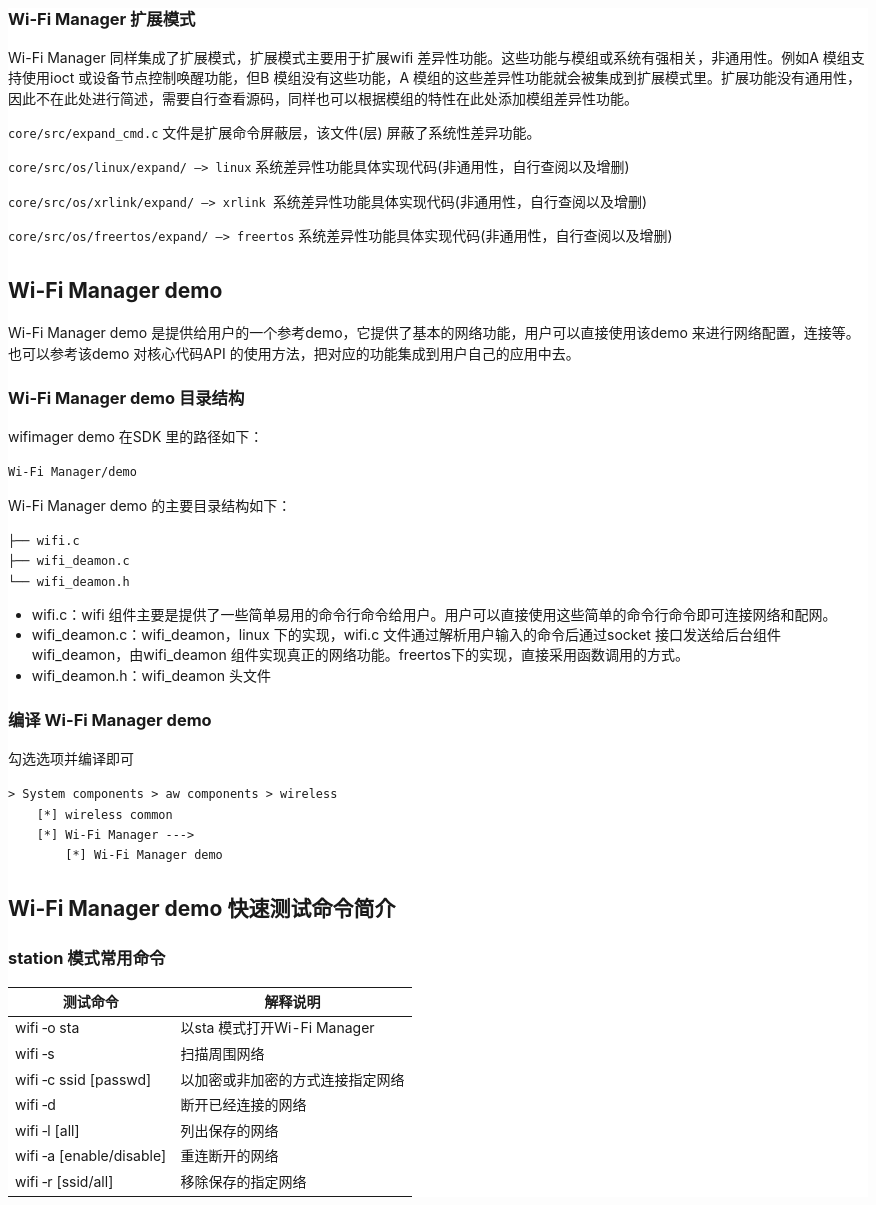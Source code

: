 ### Wi-Fi Manager 扩展模式

Wi-Fi Manager 同样集成了扩展模式，扩展模式主要用于扩展wifi 差异性功能。这些功能与模组或系统有强相关，非通用性。例如A 模组支持使用ioct 或设备节点控制唤醒功能，但B 模组没有这些功能，A 模组的这些差异性功能就会被集成到扩展模式里。扩展功能没有通用性，因此不在此处进行简述，需要自行查看源码，同样也可以根据模组的特性在此处添加模组差异性功能。

`core/src/expand_cmd.c` 文件是扩展命令屏蔽层，该文件(层) 屏蔽了系统性差异功能。

`core/src/os/linux/expand/ –> linux` 系统差异性功能具体实现代码(非通用性，自行查阅以及增删)

`core/src/os/xrlink/expand/ –> xrlink `系统差异性功能具体实现代码(非通用性，自行查阅以及增删)

`core/src/os/freertos/expand/ –> freertos` 系统差异性功能具体实现代码(非通用性，自行查阅以及增删)

## Wi-Fi Manager demo 

Wi-Fi Manager demo 是提供给用户的一个参考demo，它提供了基本的网络功能，用户可以直接使用该demo 来进行网络配置，连接等。也可以参考该demo 对核心代码API 的使用方法，把对应的功能集成到用户自己的应用中去。

### Wi-Fi Manager demo 目录结构

wifimager demo 在SDK 里的路径如下：

``` 
Wi-Fi Manager/demo
```

Wi-Fi Manager demo 的主要目录结构如下：

```
├── wifi.c
├── wifi_deamon.c
└── wifi_deamon.h
```

- wifi.c：wifi 组件主要是提供了一些简单易用的命令行命令给用户。用户可以直接使用这些简单的命令行命令即可连接网络和配网。
-  wifi_deamon.c：wifi_deamon，linux 下的实现，wifi.c 文件通过解析用户输入的命令后通过socket 接口发送给后台组件wifi_deamon，由wifi_deamon 组件实现真正的网络功能。freertos下的实现，直接采用函数调用的方式。
-  wifi_deamon.h：wifi_deamon 头文件

### 编译 Wi-Fi Manager demo

勾选选项并编译即可

```
> System components > aw components > wireless
    [*] wireless common
    [*] Wi-Fi Manager ‑‑‑>
        [*] Wi-Fi Manager demo
```


## Wi-Fi Manager demo 快速测试命令简介

### station 模式常用命令

| 测试命令                 | 解释说明                         |
| ------------------------ | -------------------------------- |
| wifi ‑o sta              | 以sta 模式打开Wi-Fi Manager      |
| wifi ‑s                  | 扫描周围网络                     |
| wifi ‑c ssid [passwd]    | 以加密或非加密的方式连接指定网络 |
| wifi ‑d                  | 断开已经连接的网络               |
| wifi ‑l [all]            | 列出保存的网络                   |
| wifi ‑a [enable/disable] | 重连断开的网络                   |
| wifi ‑r [ssid/all]       | 移除保存的指定网络               |